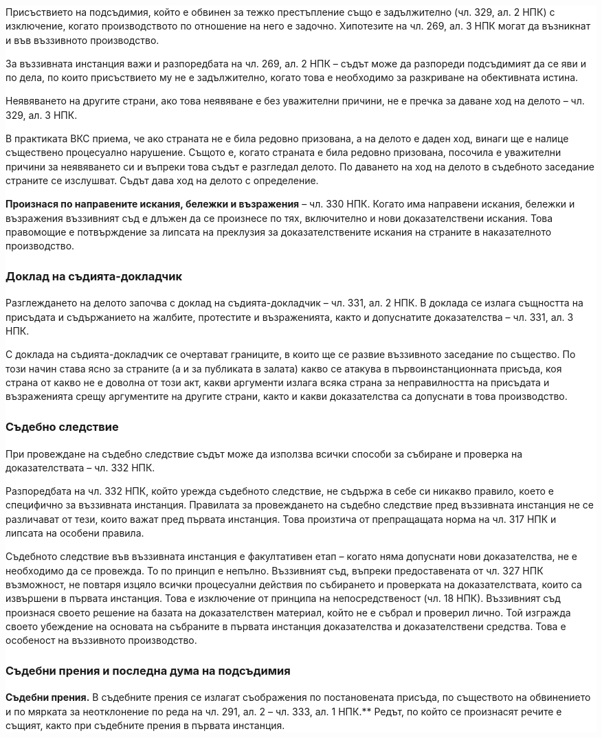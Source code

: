 Присъствието на подсъдимия, който е обвинен за тежко престъпление също е задължително (чл. 329, ал. 2 НПК) с изключение, когато производството по отношение на него е задочно. Хипотезите на чл. 269, ал. 3 НПК могат да възникнат и във въззивното производство. 

За въззивната инстанция важи и разпоредбата на чл. 269, ал. 2 НПК – съдът може да разпореди подсъдимият да се яви и по дела, по които присъствието му не е задължително, когато това е необходимо за разкриване на обективната истина. 

Неявяването на другите страни, ако това неявяване е без уважителни причини, не е пречка за даване ход на делото – чл. 329, ал. 3 НПК. 

В практиката ВКС приема, че ако страната не е била редовно призована, а на делото е даден ход, винаги ще е налице съществено процесуално нарушение. Същото е, когато страната е била редовно призована, посочила е уважителни причини за неявяването си и въпреки това съдът е разгледал делото. По даването на ход на делото в съдебното заседание страните се изслушват. Съдът дава ход на делото с определение.

**Произнася по направените искания, бележки и възражения** – чл. 330 НПК. Когато има направени искания, бележки и възражения въззивният съд е длъжен да се произнесе по тях, включително и нови доказателствени искания. Това правомощие е потвърждение за липсата на преклузия за доказателствените искания на страните в наказателното производство.
### Доклад на съдията-докладчик
Разглеждането на делото започва с доклад на съдията-докладчик – чл. 331, ал. 2 НПК. В доклада се излага същността на присъдата и съдържанието на жалбите, протестите и възраженията, както и допуснатите доказателства – чл. 331, ал. 3 НПК.

С доклада на съдията-докладчик се очертават границите, в които ще се развие въззивното заседание по същество. По този начин става ясно за страните (а и за публиката в залата) какво се атакува в първоинстанционната присъда, коя страна от какво не е доволна от този акт, какви аргументи излага всяка страна за неправилността на присъдата и възраженията срещу аргументите на другите страни, както и какви доказателства са допуснати в това производство. 
### Съдебно следствие
При провеждане на съдебно следствие съдът може да използва всички способи за събиране и проверка на доказателствата – чл. 332 НПК.

Разпоредбата на чл. 332 НПК, който урежда съдебното следствие, не съдържа в себе си никакво правило, което е специфично за въззивната инстанция. Правилата за провеждането на съдебно следствие пред въззивната инстанция не се различават от тези, които важат пред първата инстанция. Това произтича от препращащата норма на чл. 317 НПК и липсата на особени правила.

Съдебното следствие във въззивната инстанция е факултативен етап – когато няма допуснати нови доказателства, не е необходимо да се провежда. То по принцип е непълно. Въззивният съд, въпреки предоставената от чл. 327 НПК възможност, не повтаря изцяло всички процесуални действия по събирането и проверката на доказателствата, които са извършени в първата инстанция. Това е изключение от принципа на непосредственост (чл. 18 НПК). Въззивният съд произнася своето решение на базата на доказателствен материал, който не е събрал и проверил лично. Той изгражда своето убеждение на основата на събраните в първата инстанция доказателства и доказателствени средства. Това е особеност на въззивното производство.
### Съдебни прения и последна дума на подсъдимия
**Съдебни прения.** В съдебните прения се излагат съображения по постановената присъда, по съществото на обвинението и по мярката за неотклонение по реда на чл. 291, ал. 2 – чл. 333, ал. 1 НПК.** Редът, по който се произнасят речите е същият, както при съдебните прения в първата инстанция.
